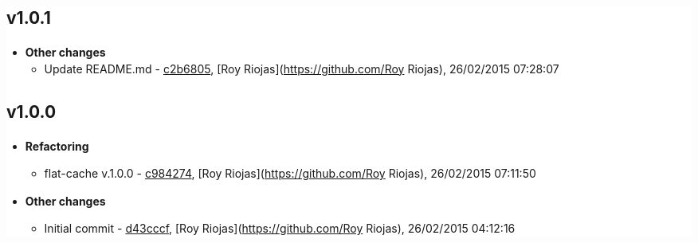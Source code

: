     
## v1.0.1
- **Other changes**
  - Update README.md - [c2b6805]( https://github.com/royriojas/flat-cache/commit/c2b6805 ), [Roy Riojas](https://github.com/Roy Riojas), 26/02/2015 07:28:07

    
## v1.0.0
- **Refactoring**
  - flat-cache v.1.0.0 - [c984274]( https://github.com/royriojas/flat-cache/commit/c984274 ), [Roy Riojas](https://github.com/Roy Riojas), 26/02/2015 07:11:50

    
- **Other changes**
  - Initial commit - [d43cccf]( https://github.com/royriojas/flat-cache/commit/d43cccf ), [Roy Riojas](https://github.com/Roy Riojas), 26/02/2015 04:12:16

    
